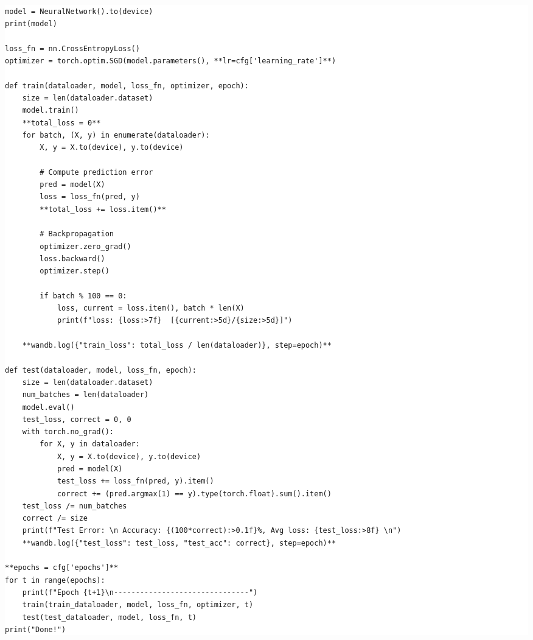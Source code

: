     model = NeuralNetwork().to(device)
    print(model)
    
    loss_fn = nn.CrossEntropyLoss()
    optimizer = torch.optim.SGD(model.parameters(), **lr=cfg['learning_rate']**)
    
    def train(dataloader, model, loss_fn, optimizer, epoch):
        size = len(dataloader.dataset)
        model.train()
        **total_loss = 0**
        for batch, (X, y) in enumerate(dataloader):
            X, y = X.to(device), y.to(device)
    
            # Compute prediction error
            pred = model(X)
            loss = loss_fn(pred, y)
            **total_loss += loss.item()**
    
            # Backpropagation
            optimizer.zero_grad()
            loss.backward()
            optimizer.step()
    
            if batch % 100 == 0:
                loss, current = loss.item(), batch * len(X)
                print(f"loss: {loss:>7f}  [{current:>5d}/{size:>5d}]")
    
        **wandb.log({"train_loss": total_loss / len(dataloader)}, step=epoch)**
    
    def test(dataloader, model, loss_fn, epoch):
        size = len(dataloader.dataset)
        num_batches = len(dataloader)
        model.eval()
        test_loss, correct = 0, 0
        with torch.no_grad():
            for X, y in dataloader:
                X, y = X.to(device), y.to(device)
                pred = model(X)
                test_loss += loss_fn(pred, y).item()
                correct += (pred.argmax(1) == y).type(torch.float).sum().item()
        test_loss /= num_batches
        correct /= size
        print(f"Test Error: \n Accuracy: {(100*correct):>0.1f}%, Avg loss: {test_loss:>8f} \n")
        **wandb.log({"test_loss": test_loss, "test_acc": correct}, step=epoch)**
    
    **epochs = cfg['epochs']**
    for t in range(epochs):
        print(f"Epoch {t+1}\n-------------------------------")
        train(train_dataloader, model, loss_fn, optimizer, t)
        test(test_dataloader, model, loss_fn, t)
    print("Done!")
    